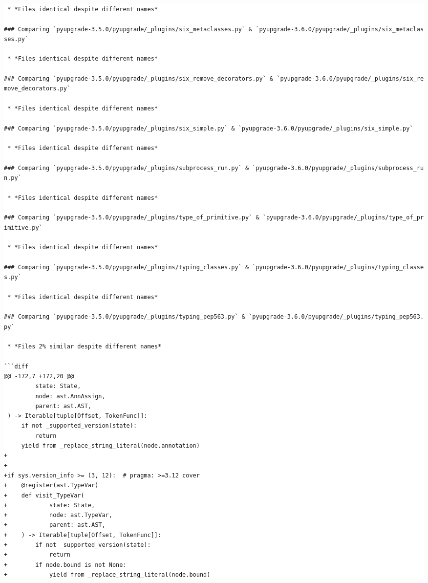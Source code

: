 ```
 * *Files identical despite different names*

### Comparing `pyupgrade-3.5.0/pyupgrade/_plugins/six_metaclasses.py` & `pyupgrade-3.6.0/pyupgrade/_plugins/six_metaclasses.py`

 * *Files identical despite different names*

### Comparing `pyupgrade-3.5.0/pyupgrade/_plugins/six_remove_decorators.py` & `pyupgrade-3.6.0/pyupgrade/_plugins/six_remove_decorators.py`

 * *Files identical despite different names*

### Comparing `pyupgrade-3.5.0/pyupgrade/_plugins/six_simple.py` & `pyupgrade-3.6.0/pyupgrade/_plugins/six_simple.py`

 * *Files identical despite different names*

### Comparing `pyupgrade-3.5.0/pyupgrade/_plugins/subprocess_run.py` & `pyupgrade-3.6.0/pyupgrade/_plugins/subprocess_run.py`

 * *Files identical despite different names*

### Comparing `pyupgrade-3.5.0/pyupgrade/_plugins/type_of_primitive.py` & `pyupgrade-3.6.0/pyupgrade/_plugins/type_of_primitive.py`

 * *Files identical despite different names*

### Comparing `pyupgrade-3.5.0/pyupgrade/_plugins/typing_classes.py` & `pyupgrade-3.6.0/pyupgrade/_plugins/typing_classes.py`

 * *Files identical despite different names*

### Comparing `pyupgrade-3.5.0/pyupgrade/_plugins/typing_pep563.py` & `pyupgrade-3.6.0/pyupgrade/_plugins/typing_pep563.py`

 * *Files 2% similar despite different names*

```diff
@@ -172,7 +172,20 @@
         state: State,
         node: ast.AnnAssign,
         parent: ast.AST,
 ) -> Iterable[tuple[Offset, TokenFunc]]:
     if not _supported_version(state):
         return
     yield from _replace_string_literal(node.annotation)
+
+
+if sys.version_info >= (3, 12):  # pragma: >=3.12 cover
+    @register(ast.TypeVar)
+    def visit_TypeVar(
+            state: State,
+            node: ast.TypeVar,
+            parent: ast.AST,
+    ) -> Iterable[tuple[Offset, TokenFunc]]:
+        if not _supported_version(state):
+            return
+        if node.bound is not None:
+            yield from _replace_string_literal(node.bound)
```
